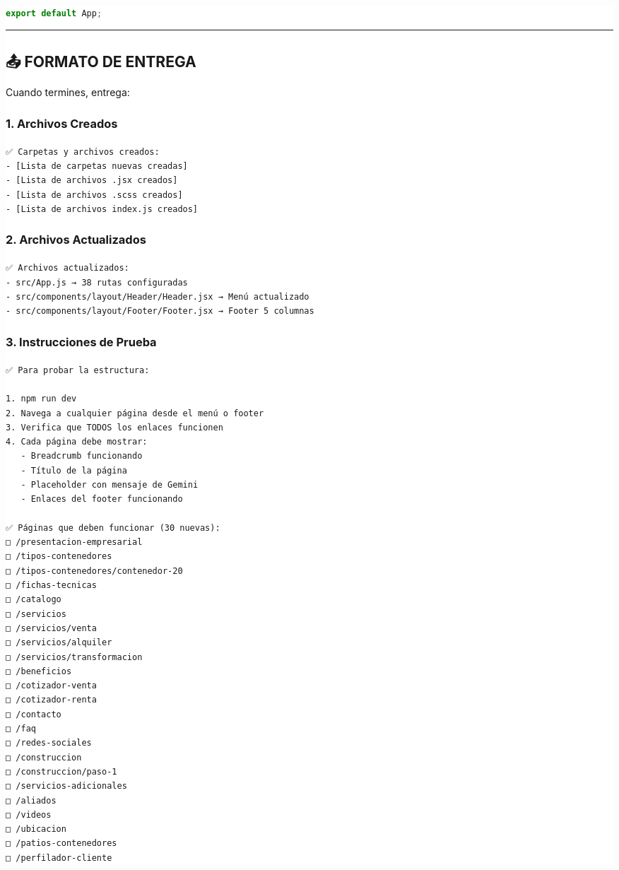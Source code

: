 ```jsx
export default App;
```

---

## 📤 FORMATO DE ENTREGA

Cuando termines, entrega:

### 1. **Archivos Creados**
```
✅ Carpetas y archivos creados:
- [Lista de carpetas nuevas creadas]
- [Lista de archivos .jsx creados]
- [Lista de archivos .scss creados]
- [Lista de archivos index.js creados]
```

### 2. **Archivos Actualizados**
```
✅ Archivos actualizados:
- src/App.js → 38 rutas configuradas
- src/components/layout/Header/Header.jsx → Menú actualizado
- src/components/layout/Footer/Footer.jsx → Footer 5 columnas
```

### 3. **Instrucciones de Prueba**
```
✅ Para probar la estructura:

1. npm run dev
2. Navega a cualquier página desde el menú o footer
3. Verifica que TODOS los enlaces funcionen
4. Cada página debe mostrar:
   - Breadcrumb funcionando
   - Título de la página
   - Placeholder con mensaje de Gemini
   - Enlaces del footer funcionando

✅ Páginas que deben funcionar (30 nuevas):
□ /presentacion-empresarial
□ /tipos-contenedores
□ /tipos-contenedores/contenedor-20
□ /fichas-tecnicas
□ /catalogo
□ /servicios
□ /servicios/venta
□ /servicios/alquiler
□ /servicios/transformacion
□ /beneficios
□ /cotizador-venta
□ /cotizador-renta
□ /contacto
□ /faq
□ /redes-sociales
□ /construccion
□ /construccion/paso-1
□ /servicios-adicionales
□ /aliados
□ /videos
□ /ubicacion
□ /patios-contenedores
□ /perfilador-cliente
```